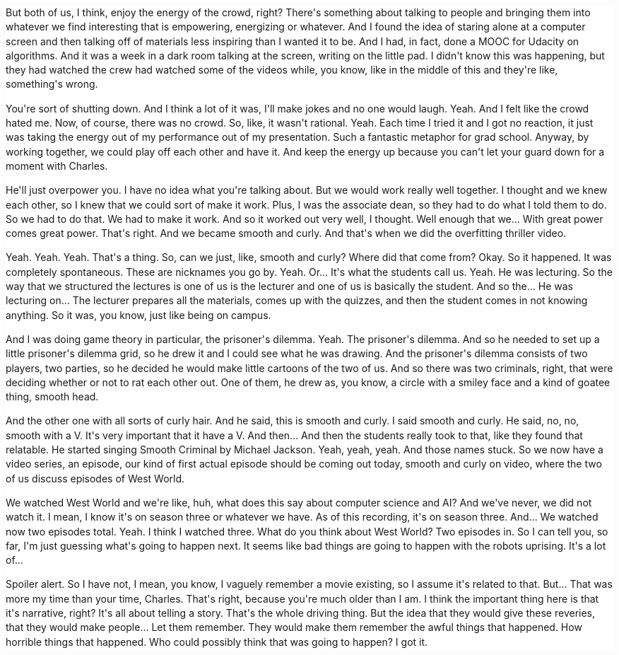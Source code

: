 But both of us, I think, enjoy the energy of the crowd, right? There's something about talking to people and bringing them into whatever we find interesting that is empowering, energizing or whatever. And I found the idea of staring alone at a computer screen and then talking off of materials less inspiring than I wanted it to be. And I had, in fact, done a MOOC for Udacity on algorithms. And it was a week in a dark room talking at the screen, writing on the little pad. I didn't know this was happening, but they had watched the crew had watched some of the videos while, you know, like in the middle of this and they're like, something's wrong.

You're sort of shutting down. And I think a lot of it was, I'll make jokes and no one would laugh. Yeah. And I felt like the crowd hated me. Now, of course, there was no crowd. So, like, it wasn't rational. Yeah. Each time I tried it and I got no reaction, it just was taking the energy out of my performance out of my presentation. Such a fantastic metaphor for grad school. Anyway, by working together, we could play off each other and have it. And keep the energy up because you can't let your guard down for a moment with Charles.

He'll just overpower you. I have no idea what you're talking about. But we would work really well together. I thought and we knew each other, so I knew that we could sort of make it work. Plus, I was the associate dean, so they had to do what I told them to do. So we had to do that. We had to make it work. And so it worked out very well, I thought. Well enough that we... With great power comes great power. That's right. And we became smooth and curly. And that's when we did the overfitting thriller video.

Yeah. Yeah. Yeah. That's a thing. So, can we just, like, smooth and curly? Where did that come from? Okay. So it happened. It was completely spontaneous. These are nicknames you go by. Yeah. Or... It's what the students call us. Yeah. He was lecturing. So the way that we structured the lectures is one of us is the lecturer and one of us is basically the student. And so the... He was lecturing on... The lecturer prepares all the materials, comes up with the quizzes, and then the student comes in not knowing anything. So it was, you know, just like being on campus.

And I was doing game theory in particular, the prisoner's dilemma. Yeah. The prisoner's dilemma. And so he needed to set up a little prisoner's dilemma grid, so he drew it and I could see what he was drawing. And the prisoner's dilemma consists of two players, two parties, so he decided he would make little cartoons of the two of us. And so there was two criminals, right, that were deciding whether or not to rat each other out. One of them, he drew as, you know, a circle with a smiley face and a kind of goatee thing, smooth head.

And the other one with all sorts of curly hair. And he said, this is smooth and curly. I said smooth and curly. He said, no, no, smooth with a V. It's very important that it have a V. And then... And then the students really took to that, like they found that relatable. He started singing Smooth Criminal by Michael Jackson. Yeah, yeah, yeah. And those names stuck. So we now have a video series, an episode, our kind of first actual episode should be coming out today, smooth and curly on video, where the two of us discuss episodes of West World.

We watched West World and we're like, huh, what does this say about computer science and AI? And we've never, we did not watch it. I mean, I know it's on season three or whatever we have. As of this recording, it's on season three. And... We watched now two episodes total. Yeah. I think I watched three. What do you think about West World? Two episodes in. So I can tell you, so far, I'm just guessing what's going to happen next. It seems like bad things are going to happen with the robots uprising. It's a lot of...

Spoiler alert. So I have not, I mean, you know, I vaguely remember a movie existing, so I assume it's related to that. But... That was more my time than your time, Charles. That's right, because you're much older than I am. I think the important thing here is that it's narrative, right? It's all about telling a story. That's the whole driving thing. But the idea that they would give these reveries, that they would make people... Let them remember. They would make them remember the awful things that happened. How horrible things that happened. Who could possibly think that was going to happen? I got it.
